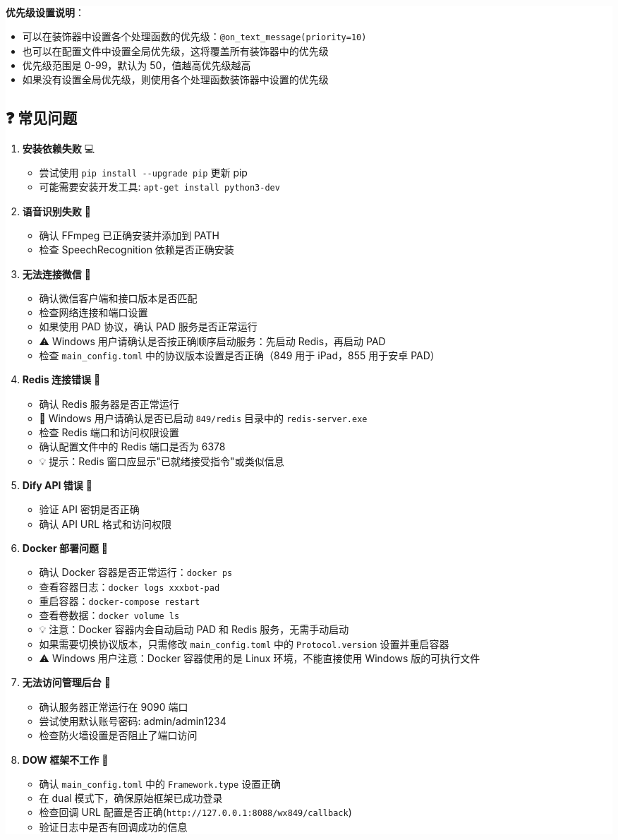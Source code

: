 **优先级设置说明**：

- 可以在装饰器中设置各个处理函数的优先级：`@on_text_message(priority=10)`
- 也可以在配置文件中设置全局优先级，这将覆盖所有装饰器中的优先级
- 优先级范围是 0-99，默认为 50，值越高优先级越高
- 如果没有设置全局优先级，则使用各个处理函数装饰器中设置的优先级

## ❓ 常见问题

1. **安装依赖失败** 💻

   - 尝试使用 `pip install --upgrade pip` 更新 pip
   - 可能需要安装开发工具: `apt-get install python3-dev`

2. **语音识别失败** 🎤

   - 确认 FFmpeg 已正确安装并添加到 PATH
   - 检查 SpeechRecognition 依赖是否正确安装

3. **无法连接微信** 📱

   - 确认微信客户端和接口版本是否匹配
   - 检查网络连接和端口设置
   - 如果使用 PAD 协议，确认 PAD 服务是否正常运行
   - ⚠️ Windows 用户请确认是否按正确顺序启动服务：先启动 Redis，再启动 PAD
   - 检查 `main_config.toml` 中的协议版本设置是否正确（849 用于 iPad，855 用于安卓 PAD）

4. **Redis 连接错误** 🔋

   - 确认 Redis 服务器是否正常运行
   - 🔴 Windows 用户请确认是否已启动 `849/redis` 目录中的 `redis-server.exe`
   - 检查 Redis 端口和访问权限设置
   - 确认配置文件中的 Redis 端口是否为 6378
   - 💡 提示：Redis 窗口应显示"已就绪接受指令"或类似信息

5. **Dify API 错误** 🤖

   - 验证 API 密钥是否正确
   - 确认 API URL 格式和访问权限

6. **Docker 部署问题** 🐳

   - 确认 Docker 容器是否正常运行：`docker ps`
   - 查看容器日志：`docker logs xxxbot-pad`
   - 重启容器：`docker-compose restart`
   - 查看卷数据：`docker volume ls`
   - 💡 注意：Docker 容器内会自动启动 PAD 和 Redis 服务，无需手动启动
   - 如果需要切换协议版本，只需修改 `main_config.toml` 中的 `Protocol.version` 设置并重启容器
   - ⚠️ Windows 用户注意：Docker 容器使用的是 Linux 环境，不能直接使用 Windows 版的可执行文件

7. **无法访问管理后台** 🛑

   - 确认服务器正常运行在 9090 端口
   - 尝试使用默认账号密码: admin/admin1234
   - 检查防火墙设置是否阻止了端口访问

8. **DOW 框架不工作** 🔄
   - 确认 `main_config.toml` 中的 `Framework.type` 设置正确
   - 在 dual 模式下，确保原始框架已成功登录
   - 检查回调 URL 配置是否正确(`http://127.0.0.1:8088/wx849/callback`)
   - 验证日志中是否有回调成功的信息

